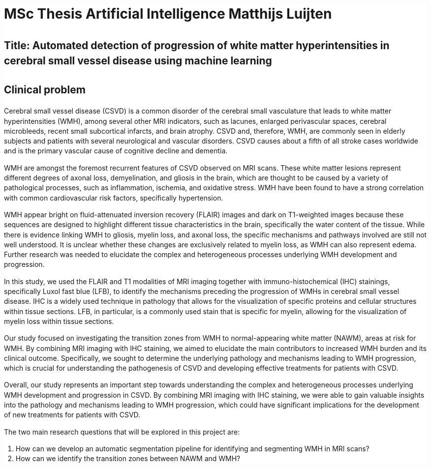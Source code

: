 # MSc Thesis Artificial Intelligence Matthijs Luijten
## Title: Automated detection of progression of white matter hyperintensities in cerebral small vessel disease using machine learning

## Clinical problem
Cerebral small vessel disease (CSVD) is a common disorder of the cerebral small vasculature that leads to white matter hyperintensities (WMH), among several other MRI indicators, such as lacunes, enlarged perivascular spaces, cerebral microbleeds, recent small subcortical infarcts, and brain atrophy. CSVD and, therefore, WMH, are commonly seen in elderly subjects and patients with several neurological and vascular disorders. CSVD causes about a fifth of all stroke cases worldwide and is the primary vascular cause of cognitive decline and dementia.

WMH are amongst the foremost recurrent features of CSVD observed on MRI scans. These white matter lesions represent different degrees of axonal loss, demyelination, and gliosis in the brain, which are thought to be caused by a variety of pathological processes, such as inflammation, ischemia, and oxidative stress. WMH have been found to have a strong correlation with common cardiovascular risk factors, specifically hypertension.

WMH appear bright on fluid-attenuated inversion recovery (FLAIR) images and dark on T1-weighted images because these sequences are designed to highlight different tissue characteristics in the brain, specifically the water content of the tissue. While there is evidence linking WMH to gliosis, myelin loss, and axonal loss, the specific mechanisms and pathways involved are still not well understood. It is unclear whether these changes are exclusively related to myelin loss, as WMH can also represent edema. Further research was needed to elucidate the complex and heterogeneous processes underlying WMH development and progression.

In this study, we used the FLAIR and T1 modalities of MRI imaging together with immuno-histochemical (IHC) stainings, specifically Luxol fast blue (LFB), to identify the mechanisms preceding the progression of WMHs in cerebral small vessel disease. IHC is a widely used technique in pathology that allows for the visualization of specific proteins and cellular structures within tissue sections. LFB, in particular, is a commonly used stain that is specific for myelin, allowing for the visualization of myelin loss within tissue sections.

Our study focused on investigating the transition zones from WMH to normal-appearing white matter (NAWM), areas at risk for WMH. By combining MRI imaging with IHC staining, we aimed to elucidate the main contributors to increased WMH burden and its clinical outcome. Specifically, we sought to determine the underlying pathology and mechanisms leading to WMH progression, which is crucial for understanding the pathogenesis of CSVD and developing effective treatments for patients with CSVD.

Overall, our study represents an important step towards understanding the complex and heterogeneous processes underlying WMH development and progression in CSVD. By combining MRI imaging with IHC staining, we were able to gain valuable insights into the pathology and mechanisms leading to WMH progression, which could have significant implications for the development of new treatments for patients with CSVD.

The two main research questions that will be explored in this project are:
1. How can we develop an automatic segmentation pipeline for identifying and segmenting WMH in MRI scans?
2. How can we identify the transition zones between NAWM and WMH?

